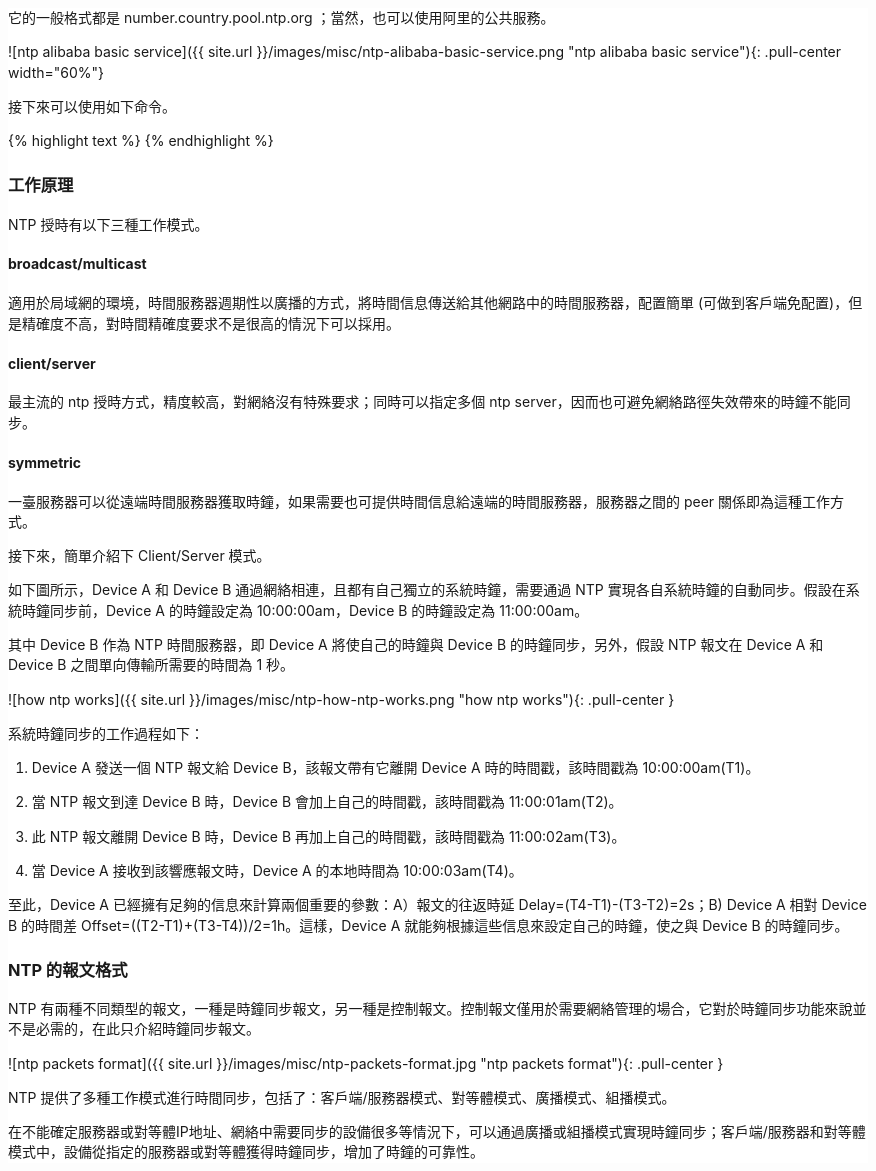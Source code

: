它的一般格式都是 number.country.pool.ntp.org ；當然，也可以使用阿里的公共服務。

![ntp alibaba basic service]({{ site.url }}/images/misc/ntp-alibaba-basic-service.png "ntp alibaba basic service"){: .pull-center width="60%"}

接下來可以使用如下命令。

{% highlight text %}
{% endhighlight %}


### 工作原理

NTP 授時有以下三種工作模式。

#### broadcast/multicast

適用於局域網的環境，時間服務器週期性以廣播的方式，將時間信息傳送給其他網路中的時間服務器，配置簡單 (可做到客戶端免配置)，但是精確度不高，對時間精確度要求不是很高的情況下可以採用。

#### client/server

最主流的 ntp 授時方式，精度較高，對網絡沒有特殊要求；同時可以指定多個 ntp server，因而也可避免網絡路徑失效帶來的時鐘不能同步。

#### symmetric

一臺服務器可以從遠端時間服務器獲取時鐘，如果需要也可提供時間信息給遠端的時間服務器，服務器之間的 peer 關係即為這種工作方式。

接下來，簡單介紹下 Client/Server 模式。

如下圖所示，Device A 和 Device B 通過網絡相連，且都有自己獨立的系統時鐘，需要通過 NTP 實現各自系統時鐘的自動同步。假設在系統時鐘同步前，Device A 的時鐘設定為 10:00:00am，Device B 的時鐘設定為 11:00:00am。

其中 Device B 作為 NTP 時間服務器，即 Device A 將使自己的時鐘與 Device B 的時鐘同步，另外，假設 NTP 報文在 Device A 和 Device B 之間單向傳輸所需要的時間為 1 秒。

![how ntp works]({{ site.url }}/images/misc/ntp-how-ntp-works.png "how ntp works"){: .pull-center }

系統時鐘同步的工作過程如下：

1. Device A 發送一個 NTP 報文給 Device B，該報文帶有它離開 Device A 時的時間戳，該時間戳為 10:00:00am(T1)。

2. 當 NTP 報文到達 Device B 時，Device B 會加上自己的時間戳，該時間戳為 11:00:01am(T2)。

3. 此 NTP 報文離開 Device B 時，Device B 再加上自己的時間戳，該時間戳為 11:00:02am(T3)。

4. 當 Device A 接收到該響應報文時，Device A 的本地時間為 10:00:03am(T4)。

至此，Device A 已經擁有足夠的信息來計算兩個重要的參數：A）報文的往返時延 Delay=(T4-T1)-(T3-T2)=2s；B) Device A 相對 Device B 的時間差 Offset=((T2-T1)+(T3-T4))/2=1h。這樣，Device A 就能夠根據這些信息來設定自己的時鐘，使之與 Device B 的時鐘同步。

### NTP 的報文格式

NTP 有兩種不同類型的報文，一種是時鐘同步報文，另一種是控制報文。控制報文僅用於需要網絡管理的場合，它對於時鐘同步功能來說並不是必需的，在此只介紹時鐘同步報文。

![ntp packets format]({{ site.url }}/images/misc/ntp-packets-format.jpg "ntp packets format"){: .pull-center }



NTP 提供了多種工作模式進行時間同步，包括了：客戶端/服務器模式、對等體模式、廣播模式、組播模式。

在不能確定服務器或對等體IP地址、網絡中需要同步的設備很多等情況下，可以通過廣播或組播模式實現時鐘同步；客戶端/服務器和對等體模式中，設備從指定的服務器或對等體獲得時鐘同步，增加了時鐘的可靠性。
